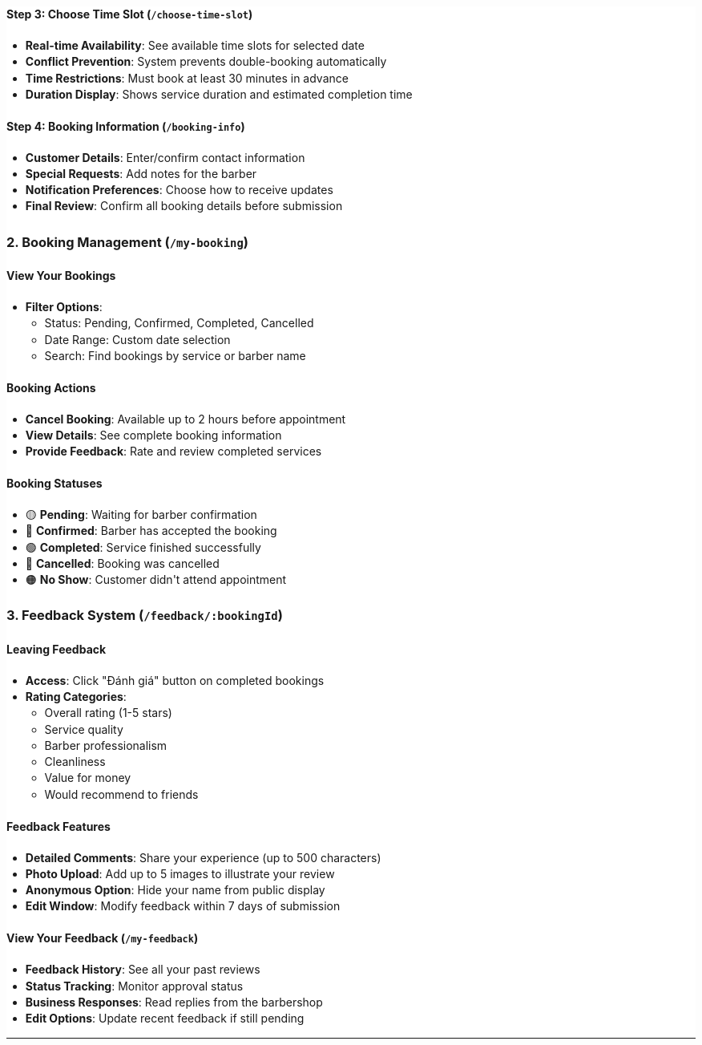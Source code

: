 #### Step 3: Choose Time Slot (`/choose-time-slot`)
- **Real-time Availability**: See available time slots for selected date
- **Conflict Prevention**: System prevents double-booking automatically
- **Time Restrictions**: Must book at least 30 minutes in advance
- **Duration Display**: Shows service duration and estimated completion time

#### Step 4: Booking Information (`/booking-info`)
- **Customer Details**: Enter/confirm contact information
- **Special Requests**: Add notes for the barber
- **Notification Preferences**: Choose how to receive updates
- **Final Review**: Confirm all booking details before submission

### 2. Booking Management (`/my-booking`)

#### View Your Bookings
- **Filter Options**:
  - Status: Pending, Confirmed, Completed, Cancelled
  - Date Range: Custom date selection
  - Search: Find bookings by service or barber name

#### Booking Actions
- **Cancel Booking**: Available up to 2 hours before appointment
- **View Details**: See complete booking information
- **Provide Feedback**: Rate and review completed services

#### Booking Statuses
- 🟡 **Pending**: Waiting for barber confirmation
- 🔵 **Confirmed**: Barber has accepted the booking
- 🟢 **Completed**: Service finished successfully
- 🔴 **Cancelled**: Booking was cancelled
- 🟠 **No Show**: Customer didn't attend appointment

### 3. Feedback System (`/feedback/:bookingId`)

#### Leaving Feedback
- **Access**: Click "Đánh giá" button on completed bookings
- **Rating Categories**:
  - Overall rating (1-5 stars)
  - Service quality
  - Barber professionalism
  - Cleanliness
  - Value for money
  - Would recommend to friends

#### Feedback Features
- **Detailed Comments**: Share your experience (up to 500 characters)
- **Photo Upload**: Add up to 5 images to illustrate your review
- **Anonymous Option**: Hide your name from public display
- **Edit Window**: Modify feedback within 7 days of submission

#### View Your Feedback (`/my-feedback`)
- **Feedback History**: See all your past reviews
- **Status Tracking**: Monitor approval status
- **Business Responses**: Read replies from the barbershop
- **Edit Options**: Update recent feedback if still pending

---